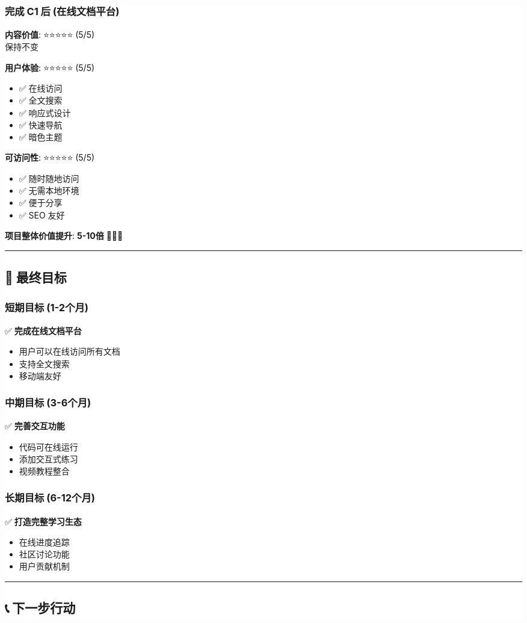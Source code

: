 
### 完成 C1 后 (在线文档平台)

**内容价值**: ⭐⭐⭐⭐⭐ (5/5)  
保持不变

**用户体验**: ⭐⭐⭐⭐⭐ (5/5)

- ✅ 在线访问
- ✅ 全文搜索
- ✅ 响应式设计
- ✅ 快速导航
- ✅ 暗色主题

**可访问性**: ⭐⭐⭐⭐⭐ (5/5)

- ✅ 随时随地访问
- ✅ 无需本地环境
- ✅ 便于分享
- ✅ SEO 友好

**项目整体价值提升**: **5-10倍** 🚀🚀🚀

---

## 🎊 最终目标

### 短期目标 (1-2个月)

✅ **完成在线文档平台**

- 用户可以在线访问所有文档
- 支持全文搜索
- 移动端友好

### 中期目标 (3-6个月)

✅ **完善交互功能**

- 代码可在线运行
- 添加交互式练习
- 视频教程整合

### 长期目标 (6-12个月)

✅ **打造完整学习生态**

- 在线进度追踪
- 社区讨论功能
- 用户贡献机制

---

## 📞 下一步行动
